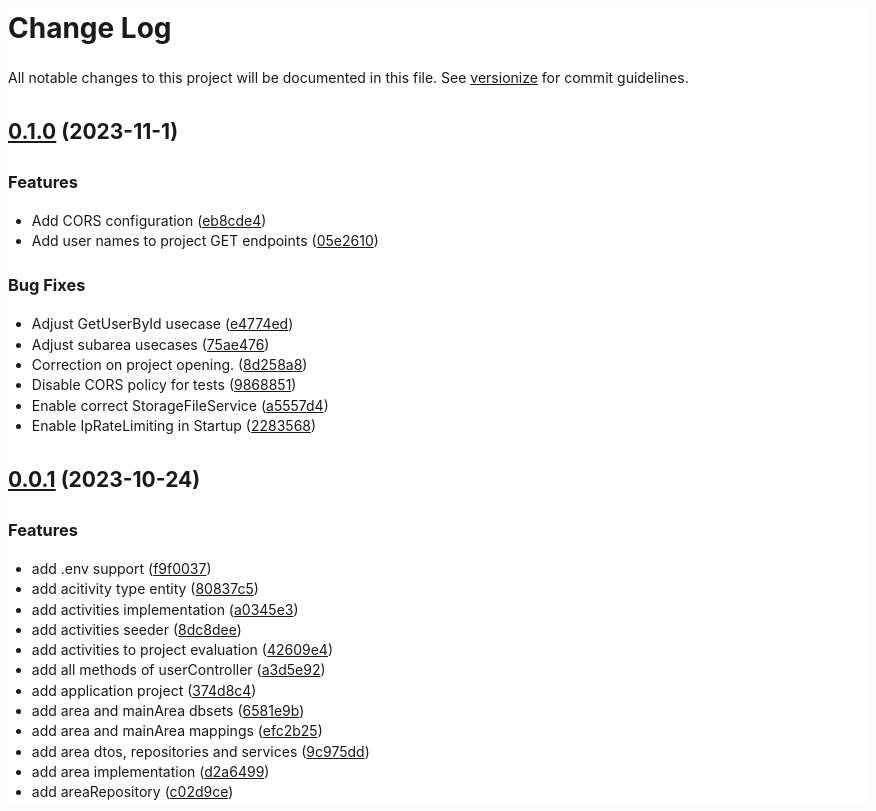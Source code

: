 # Change Log

All notable changes to this project will be documented in this file. See [versionize](https://github.com/versionize/versionize) for commit guidelines.

<a name="0.1.0"></a>
## [0.1.0](https://www.github.com/eduardo-paes/DotnetGraphQl/releases/tag/v0.1.0) (2023-11-1)

### Features

* Add CORS configuration ([eb8cde4](https://www.github.com/eduardo-paes/DotnetGraphQl/commit/eb8cde421b565331008d8719e335ee5b4b00d391))
* Add user names to project GET endpoints ([05e2610](https://www.github.com/eduardo-paes/DotnetGraphQl/commit/05e2610f8239e1424b21adb8aec3cb7d7dba0719))

### Bug Fixes

* Adjust GetUserById usecase ([e4774ed](https://www.github.com/eduardo-paes/DotnetGraphQl/commit/e4774ed601ec0c27847732506047d653f7628ac8))
* Adjust subarea usecases ([75ae476](https://www.github.com/eduardo-paes/DotnetGraphQl/commit/75ae476f8e013c1b5a2e0f36868e55131d77025a))
* Correction on project opening. ([8d258a8](https://www.github.com/eduardo-paes/DotnetGraphQl/commit/8d258a8339c0e248bfcb8122cecb175df5f192e3))
* Disable CORS policy for tests ([9868851](https://www.github.com/eduardo-paes/DotnetGraphQl/commit/98688510d106b00fd28f75f433854dace1bc6588))
* Enable correct StorageFileService ([a5557d4](https://www.github.com/eduardo-paes/DotnetGraphQl/commit/a5557d4a054820b3b39eb17993477e6f2f7e6268))
* Enable IpRateLimiting in Startup ([2283568](https://www.github.com/eduardo-paes/DotnetGraphQl/commit/2283568bda84fed8416097fe9722e60491890473))

<a name="0.0.1"></a>
## [0.0.1](https://www.github.com/eduardo-paes/DotnetGraphQl/releases/tag/v0.0.1) (2023-10-24)

### Features

* add .env support ([f9f0037](https://www.github.com/eduardo-paes/DotnetGraphQl/commit/f9f0037296b70e86d1dafee1346456d41bf4bad1))
* add acitivity type entity ([80837c5](https://www.github.com/eduardo-paes/DotnetGraphQl/commit/80837c5e33d97824917b8ad55c6de5a4e177984b))
* add activities implementation ([a0345e3](https://www.github.com/eduardo-paes/DotnetGraphQl/commit/a0345e3e973a2efa5660b03f4c6d02b1408eb342))
* add activities seeder ([8dc8dee](https://www.github.com/eduardo-paes/DotnetGraphQl/commit/8dc8dee3a4cf9acb8248e14f63321a8d3804b103))
* add activities to project evaluation ([42609e4](https://www.github.com/eduardo-paes/DotnetGraphQl/commit/42609e47e85769224cf51cda6a5c47b9fa101d30))
* add all methods of userController ([a3d5e92](https://www.github.com/eduardo-paes/DotnetGraphQl/commit/a3d5e92adb12026760f51a7cdb8a6233ae24167f))
* add application project ([374d8c4](https://www.github.com/eduardo-paes/DotnetGraphQl/commit/374d8c4b23711b3d821b53d29fc0a9bbfe066f5a))
* add area and mainArea dbsets ([6581e9b](https://www.github.com/eduardo-paes/DotnetGraphQl/commit/6581e9b7f8669a5e896aaf3fab59eada2907c69d))
* add area and mainArea mappings ([efc2b25](https://www.github.com/eduardo-paes/DotnetGraphQl/commit/efc2b25b9de9cc7597ac3321cb5d2b9aca25056c))
* add area dtos, repositories and services ([9c975dd](https://www.github.com/eduardo-paes/DotnetGraphQl/commit/9c975dd53dbdae78bd2e765ee436e5f7e3d894ab))
* add area implementation ([d2a6499](https://www.github.com/eduardo-paes/DotnetGraphQl/commit/d2a6499b685d0315a87dbefeabbce22314e20a0e))
* add areaRepository ([c02d9ce](https://www.github.com/eduardo-paes/DotnetGraphQl/commit/c02d9ce7f68ec1b027185750f3757cceac5da9f8))